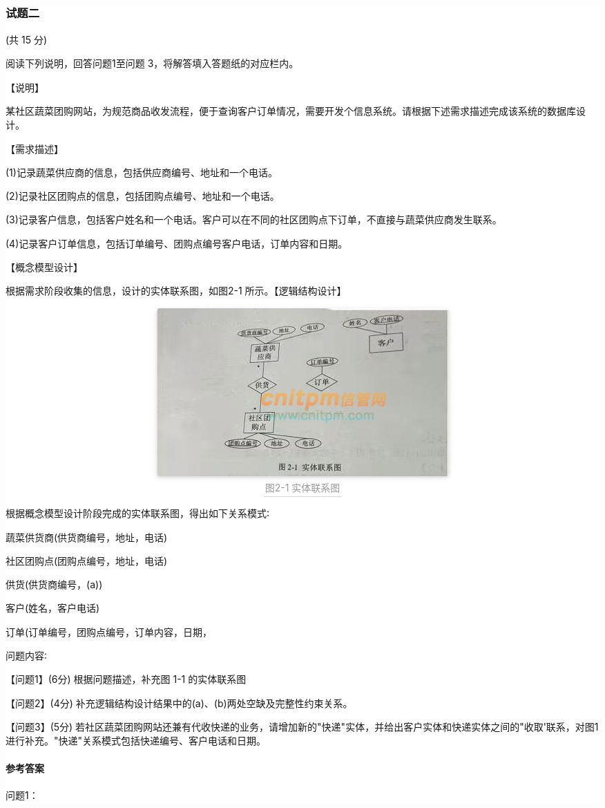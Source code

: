 ### 试题二
(共 15 分)

阅读下列说明，回答问题1至问题 3，将解答填入答题纸的对应栏内。

【说明】

某社区蔬菜团购网站，为规范商品收发流程，便于查询客户订单情况，需要开发个信息系统。请根据下述需求描述完成该系统的数据库设计。

【需求描述】

(1)记录蔬菜供应商的信息，包括供应商编号、地址和一个电话。

(2)记录社区团购点的信息，包括团购点编号、地址和一个电话。

(3)记录客户信息，包括客户姓名和一个电话。客户可以在不同的社区团购点下订单，不直接与蔬菜供应商发生联系。

(4)记录客户订单信息，包括订单编号、团购点编号客户电话，订单内容和日期。

【概念模型设计】

根据需求阶段收集的信息，设计的实体联系图，如图2-1 所示。【逻辑结构设计】

<center>
    <img style="border-radius: 0.3125em;
    box-shadow: 0 2px 4px 0 rgba(34,36,38,.12),0 2px 10px 0 rgba(34,36,38,.08);" 
    src="images/2-1.jpg">
    <br>
    <div style="color:orange; border-bottom: 1px solid #d9d9d9;
    display: inline-block;
    color: #999;
    padding: 2px;">图2-1 实体联系图</div>
</center>

根据概念模型设计阶段完成的实体联系图，得出如下关系模式∶

蔬菜供货商(供货商编号，地址，电话)

社区团购点(团购点编号，地址，电话)

供货(供货商编号，(a))

客户(姓名，客户电话)

订单(订单编号，团购点编号，订单内容，日期，

问题内容∶

【问题1】(6分)
根据问题描述，补充图 1-1 的实体联系图

【问题2】(4分)
补充逻辑结构设计结果中的(a)、(b)两处空缺及完整性约束关系。

【问题3】(5分)
若社区蔬菜团购网站还兼有代收快递的业务，请增加新的"快递"实体，并给出客户实体和快递实体之间的"收取'联系，对图1进行补充。"快递"关系模式包括快递编号、客户电话和日期。

<div style="display: inline;">
<h4>参考答案</h4>
<p>
问题1：<br>
